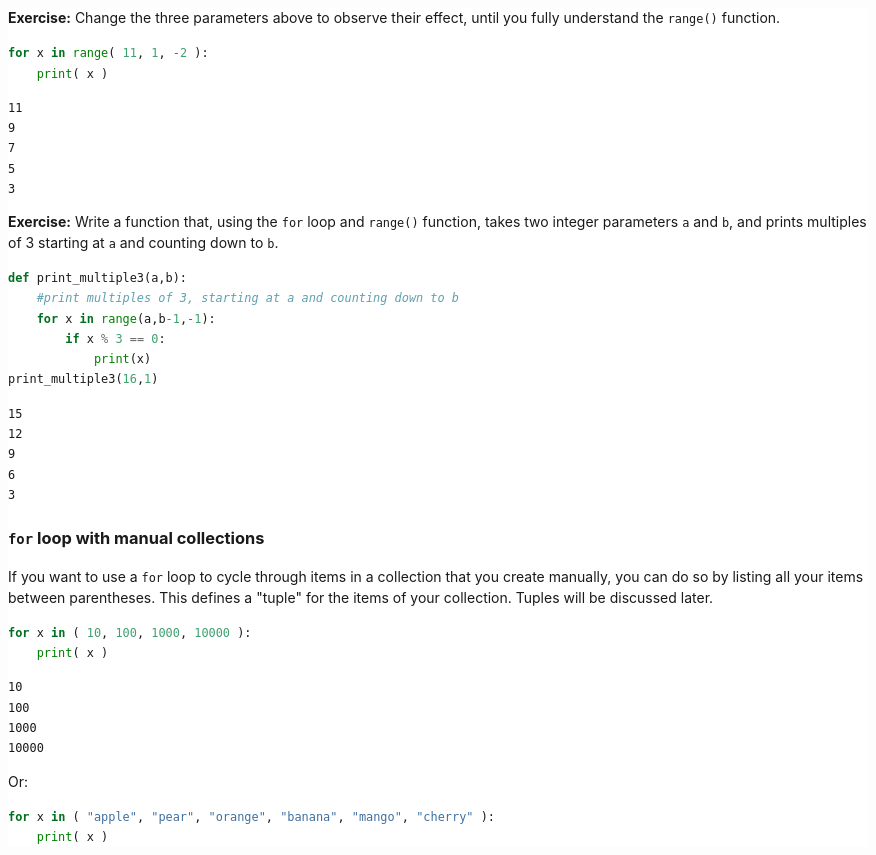 
**Exercise:** Change the three parameters above to observe their effect, until you fully understand the `range()` function.


```python
for x in range( 11, 1, -2 ):
    print( x )
```

    11
    9
    7
    5
    3
    

**Exercise:** Write a function that, using the `for` loop and `range()` function, takes two integer parameters `a` and `b`, and prints multiples of 3 starting at `a` and counting down to `b`.


```python
def print_multiple3(a,b):
    #print multiples of 3, starting at a and counting down to b
    for x in range(a,b-1,-1):
        if x % 3 == 0:
            print(x)
print_multiple3(16,1)            
```

    15
    12
    9
    6
    3
    

### `for` loop with manual collections

If you want to use a `for` loop to cycle through items in a collection that you create manually, you can do so by listing all your items between parentheses. This defines a "tuple" for the items of your collection. Tuples will be discussed later.


```python
for x in ( 10, 100, 1000, 10000 ):
    print( x )
```

    10
    100
    1000
    10000
    

Or:


```python
for x in ( "apple", "pear", "orange", "banana", "mango", "cherry" ):
    print( x )
```
